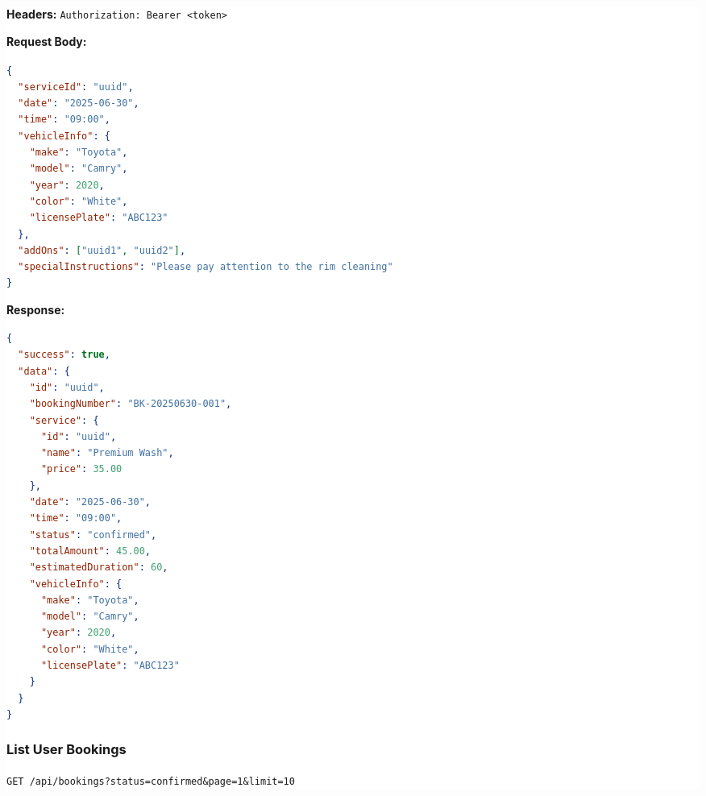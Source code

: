 **Headers:** `Authorization: Bearer <token>`

**Request Body:**
```json
{
  "serviceId": "uuid",
  "date": "2025-06-30",
  "time": "09:00",
  "vehicleInfo": {
    "make": "Toyota",
    "model": "Camry",
    "year": 2020,
    "color": "White",
    "licensePlate": "ABC123"
  },
  "addOns": ["uuid1", "uuid2"],
  "specialInstructions": "Please pay attention to the rim cleaning"
}
```

**Response:**
```json
{
  "success": true,
  "data": {
    "id": "uuid",
    "bookingNumber": "BK-20250630-001",
    "service": {
      "id": "uuid",
      "name": "Premium Wash",
      "price": 35.00
    },
    "date": "2025-06-30",
    "time": "09:00",
    "status": "confirmed",
    "totalAmount": 45.00,
    "estimatedDuration": 60,
    "vehicleInfo": {
      "make": "Toyota",
      "model": "Camry",
      "year": 2020,
      "color": "White",
      "licensePlate": "ABC123"
    }
  }
}
```

### List User Bookings
```http
GET /api/bookings?status=confirmed&page=1&limit=10
```
